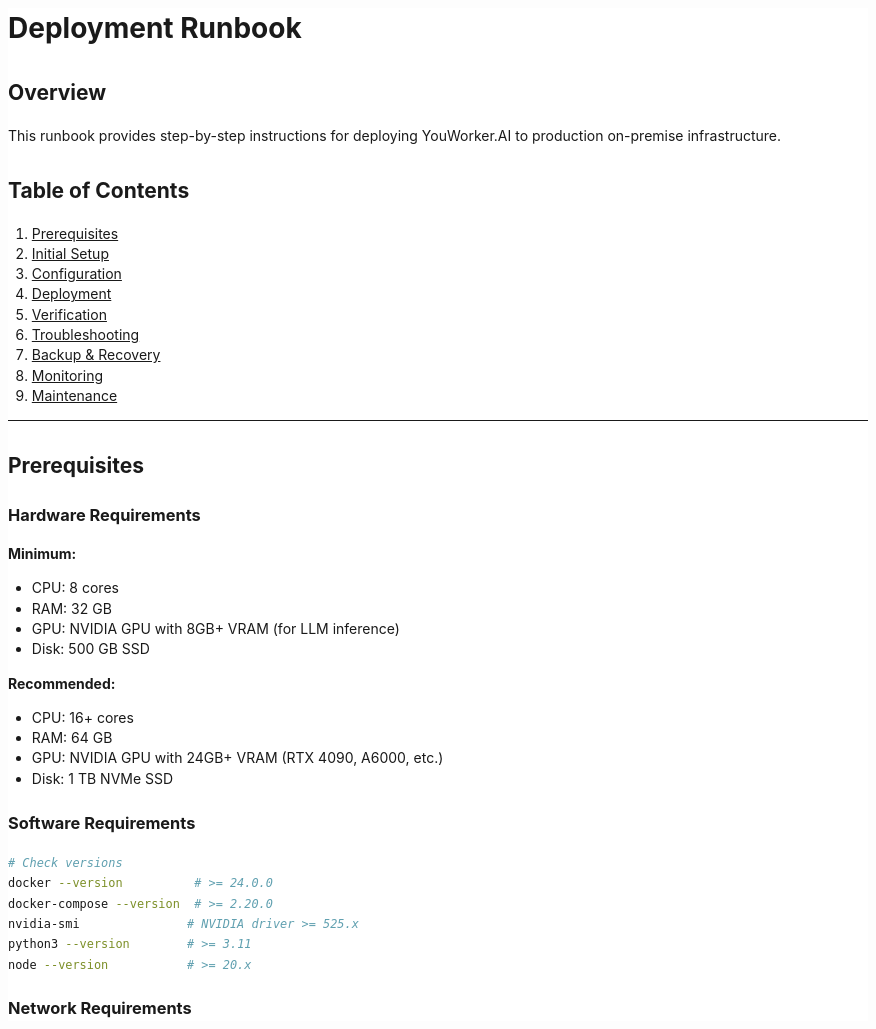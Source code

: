 # Deployment Runbook

## Overview

This runbook provides step-by-step instructions for deploying YouWorker.AI to production on-premise infrastructure.

## Table of Contents

1. [Prerequisites](#prerequisites)
2. [Initial Setup](#initial-setup)
3. [Configuration](#configuration)
4. [Deployment](#deployment)
5. [Verification](#verification)
6. [Troubleshooting](#troubleshooting)
7. [Backup & Recovery](#backup--recovery)
8. [Monitoring](#monitoring)
9. [Maintenance](#maintenance)

---

## Prerequisites

### Hardware Requirements

**Minimum:**
- CPU: 8 cores
- RAM: 32 GB
- GPU: NVIDIA GPU with 8GB+ VRAM (for LLM inference)
- Disk: 500 GB SSD

**Recommended:**
- CPU: 16+ cores
- RAM: 64 GB
- GPU: NVIDIA GPU with 24GB+ VRAM (RTX 4090, A6000, etc.)
- Disk: 1 TB NVMe SSD

### Software Requirements

```bash
# Check versions
docker --version          # >= 24.0.0
docker-compose --version  # >= 2.20.0
nvidia-smi               # NVIDIA driver >= 525.x
python3 --version        # >= 3.11
node --version           # >= 20.x
```

### Network Requirements

